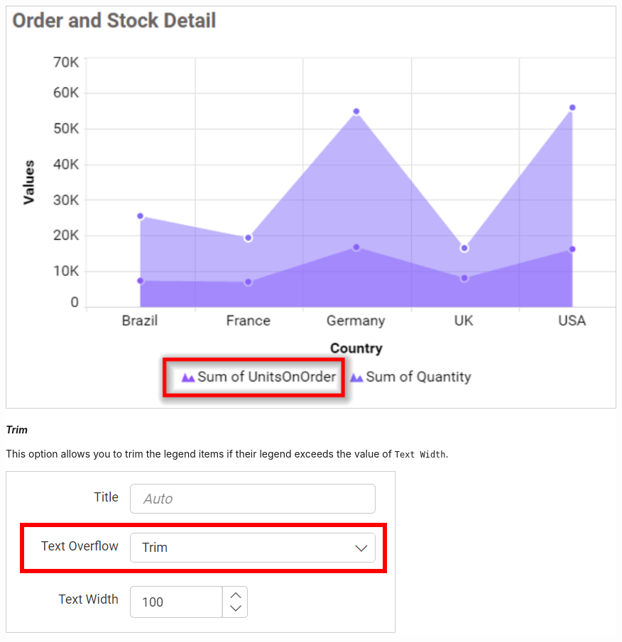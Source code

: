 ![Legend Overflow None in chart](/static/assets/visualizing-data/visualization-widgets/images/area-chart/legend-text-overflow-none.png)

***Trim***

This option allows you to trim the legend items if their legend exceeds the value of `Text Width`.

![Legend Overflow Trim Option in chart](/static/assets/visualizing-data/visualization-widgets/images/area-chart/legend-text-overflow-trim-option.png)
